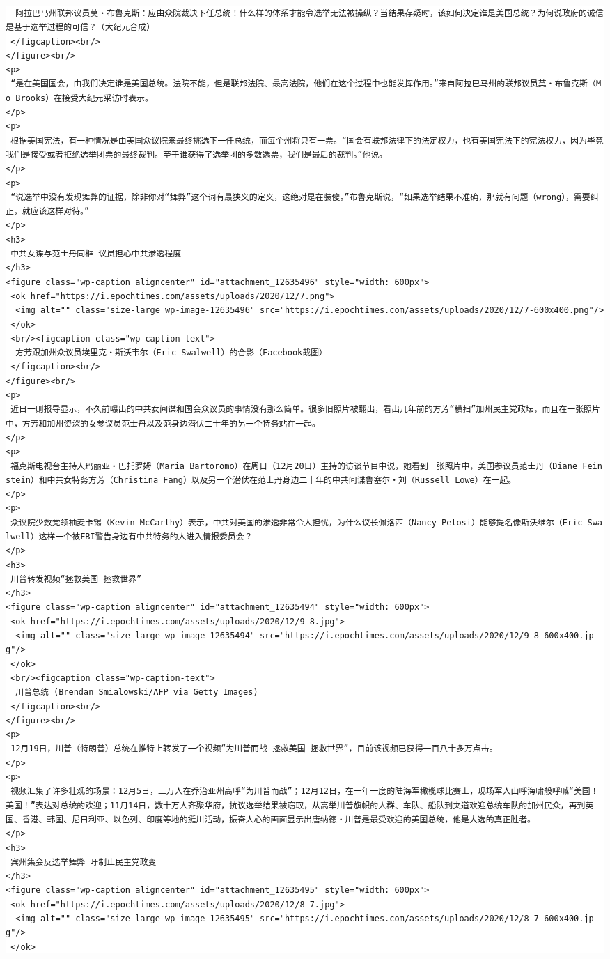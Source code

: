       阿拉巴马州联邦议员莫‧布鲁克斯：应由众院裁决下任总统！什么样的体系才能令选举无法被操纵？当结果存疑时，该如何决定谁是美国总统？为何说政府的诚信是基于选举过程的可信？（大纪元合成）
     </figcaption><br/>
    </figure><br/>
    <p>
     “是在美国国会，由我们决定谁是美国总统。法院不能，但是联邦法院、最高法院，他们在这个过程中也能发挥作用。”来自阿拉巴马州的联邦议员莫‧布鲁克斯（Mo Brooks）在接受大纪元采访时表示。
    </p>
    <p>
     根据美国宪法，有一种情况是由美国众议院来最终挑选下一任总统，而每个州将只有一票。“国会有联邦法律下的法定权力，也有美国宪法下的宪法权力，因为毕竟我们是接受或者拒绝选举团票的最终裁判。至于谁获得了选举团的多数选票，我们是最后的裁判。”他说。
    </p>
    <p>
     “说选举中没有发现舞弊的证据，除非你对“舞弊”这个词有最狭义的定义，这绝对是在装傻。”布鲁克斯说，“如果选举结果不准确，那就有问题（wrong），需要纠正，就应该这样对待。”
    </p>
    <h3>
     中共女谍与范士丹同框 议员担心中共渗透程度
    </h3>
    <figure class="wp-caption aligncenter" id="attachment_12635496" style="width: 600px">
     <ok href="https://i.epochtimes.com/assets/uploads/2020/12/7.png">
      <img alt="" class="size-large wp-image-12635496" src="https://i.epochtimes.com/assets/uploads/2020/12/7-600x400.png"/>
     </ok>
     <br/><figcaption class="wp-caption-text">
      方芳跟加州众议员埃里克‧斯沃韦尔（Eric Swalwell）的合影（Facebook截图）
     </figcaption><br/>
    </figure><br/>
    <p>
     近日一则报导显示，不久前曝出的中共女间谍和国会众议员的事情没有那么简单。很多旧照片被翻出，看出几年前的方芳“横扫”加州民主党政坛，而且在一张照片中，方芳和加州资深的女参议员范士丹以及范身边潜伏二十年的另一个特务站在一起。
    </p>
    <p>
     福克斯电视台主持人玛丽亚‧巴托罗姆（Maria Bartoromo）在周日（12月20日）主持的访谈节目中说，她看到一张照片中，美国参议员范士丹（Diane Feinstein）和中共女特务方芳（Christina Fang）以及另一个潜伏在范士丹身边二十年的中共间谍鲁塞尔‧刘（Russell Lowe）在一起。
    </p>
    <p>
     众议院少数党领袖麦卡锡（Kevin McCarthy）表示，中共对美国的渗透非常令人担忧，为什么议长佩洛西（Nancy Pelosi）能够提名像斯沃维尔（Eric Swalwell）这样一个被FBI警告身边有中共特务的人进入情报委员会？
    </p>
    <h3>
     川普转发视频“拯救美国 拯救世界”
    </h3>
    <figure class="wp-caption aligncenter" id="attachment_12635494" style="width: 600px">
     <ok href="https://i.epochtimes.com/assets/uploads/2020/12/9-8.jpg">
      <img alt="" class="size-large wp-image-12635494" src="https://i.epochtimes.com/assets/uploads/2020/12/9-8-600x400.jpg"/>
     </ok>
     <br/><figcaption class="wp-caption-text">
      川普总统 (Brendan Smialowski/AFP via Getty Images)
     </figcaption><br/>
    </figure><br/>
    <p>
     12月19日，川普（特朗普）总统在推特上转发了一个视频“为川普而战 拯救美国 拯救世界”，目前该视频已获得一百八十多万点击。
    </p>
    <p>
     视频汇集了许多壮观的场景：12月5日，上万人在乔治亚州高呼“为川普而战”；12月12日，在一年一度的陆海军橄榄球比赛上，现场军人山呼海啸般呼喊“美国！美国！”表达对总统的欢迎；11月14日，数十万人齐聚华府，抗议选举结果被窃取，从高举川普旗帜的人群、车队、船队到夹道欢迎总统车队的加州民众，再到英国、香港、韩国、尼日利亚、以色列、印度等地的挺川活动，振奋人心的画面显示出唐纳德‧川普是最受欢迎的美国总统，他是大选的真正胜者。
    </p>
    <h3>
     宾州集会反选举舞弊 吁制止民主党政变
    </h3>
    <figure class="wp-caption aligncenter" id="attachment_12635495" style="width: 600px">
     <ok href="https://i.epochtimes.com/assets/uploads/2020/12/8-7.jpg">
      <img alt="" class="size-large wp-image-12635495" src="https://i.epochtimes.com/assets/uploads/2020/12/8-7-600x400.jpg"/>
     </ok>